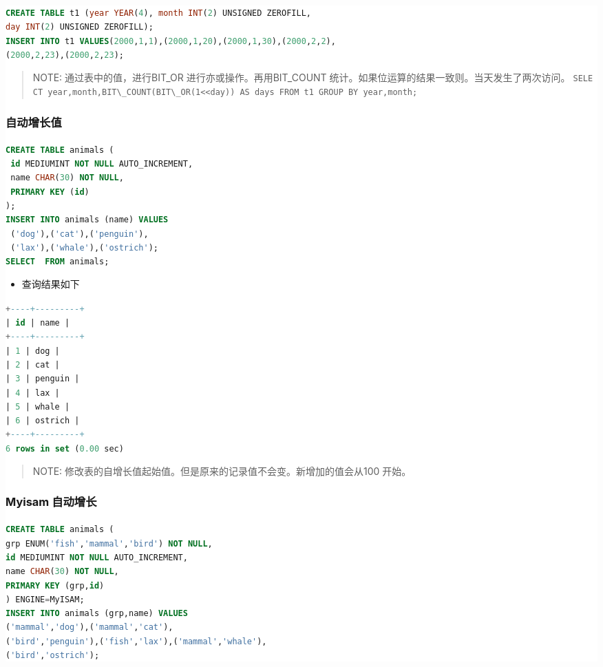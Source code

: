 ```sql
CREATE TABLE t1 (year YEAR(4), month INT(2) UNSIGNED ZEROFILL,
day INT(2) UNSIGNED ZEROFILL);
INSERT INTO t1 VALUES(2000,1,1),(2000,1,20),(2000,1,30),(2000,2,2),
(2000,2,23),(2000,2,23);
```

> NOTE:
通过表中的值，进行BIT_OR 进行亦或操作。再用BIT_COUNT 统计。如果位运算的结果一致则。当天发生了两次访问。
`
SELECT year,month,BIT\_COUNT(BIT\_OR(1<<day)) AS days FROM t1
 GROUP BY year,month;
`

### 自动增长值

```sql
CREATE TABLE animals (
 id MEDIUMINT NOT NULL AUTO_INCREMENT,
 name CHAR(30) NOT NULL,
 PRIMARY KEY (id)
);
INSERT INTO animals (name) VALUES
 ('dog'),('cat'),('penguin'),
 ('lax'),('whale'),('ostrich');
SELECT  FROM animals;
```

 - 查询结果如下

```sql
+----+---------+
| id | name |
+----+---------+
| 1 | dog |
| 2 | cat |
| 3 | penguin |
| 4 | lax |
| 5 | whale |
| 6 | ostrich |
+----+---------+
6 rows in set (0.00 sec)
```
> NOTE:
修改表的自增长值起始值。但是原来的记录值不会变。新增加的值会从100 开始。

###  Myisam 自动增长

```sql
CREATE TABLE animals (
grp ENUM('fish','mammal','bird') NOT NULL,
id MEDIUMINT NOT NULL AUTO_INCREMENT,
name CHAR(30) NOT NULL,
PRIMARY KEY (grp,id)
) ENGINE=MyISAM;
INSERT INTO animals (grp,name) VALUES
('mammal','dog'),('mammal','cat'),
('bird','penguin'),('fish','lax'),('mammal','whale'),
('bird','ostrich');
```
